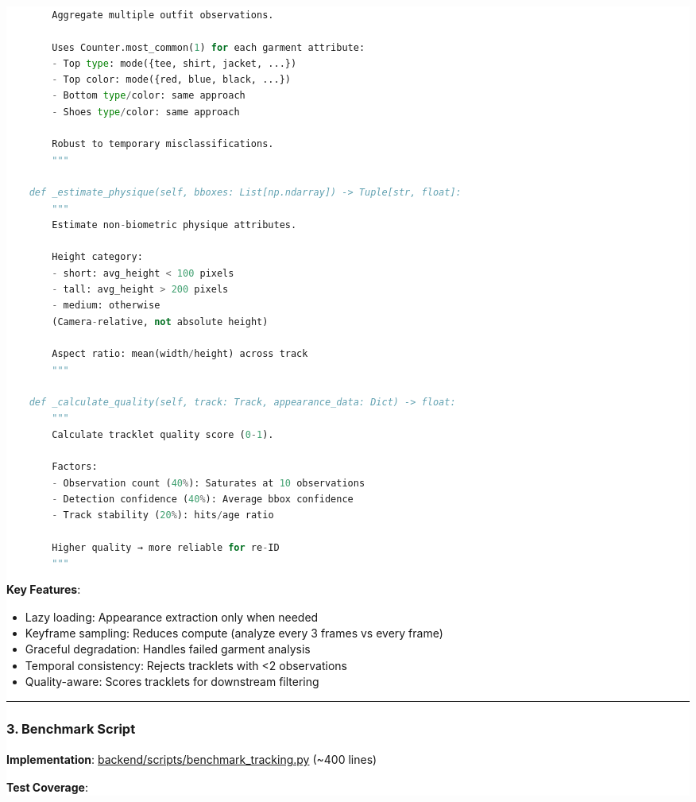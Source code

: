 ```python
        Aggregate multiple outfit observations.

        Uses Counter.most_common(1) for each garment attribute:
        - Top type: mode({tee, shirt, jacket, ...})
        - Top color: mode({red, blue, black, ...})
        - Bottom type/color: same approach
        - Shoes type/color: same approach

        Robust to temporary misclassifications.
        """

    def _estimate_physique(self, bboxes: List[np.ndarray]) -> Tuple[str, float]:
        """
        Estimate non-biometric physique attributes.

        Height category:
        - short: avg_height < 100 pixels
        - tall: avg_height > 200 pixels
        - medium: otherwise
        (Camera-relative, not absolute height)

        Aspect ratio: mean(width/height) across track
        """

    def _calculate_quality(self, track: Track, appearance_data: Dict) -> float:
        """
        Calculate tracklet quality score (0-1).

        Factors:
        - Observation count (40%): Saturates at 10 observations
        - Detection confidence (40%): Average bbox confidence
        - Track stability (20%): hits/age ratio

        Higher quality → more reliable for re-ID
        """
```

**Key Features**:
- Lazy loading: Appearance extraction only when needed
- Keyframe sampling: Reduces compute (analyze every 3 frames vs every frame)
- Graceful degradation: Handles failed garment analysis
- Temporal consistency: Rejects tracklets with <2 observations
- Quality-aware: Scores tracklets for downstream filtering

---

### 3. Benchmark Script

**Implementation**: [backend/scripts/benchmark_tracking.py](../../backend/scripts/benchmark_tracking.py) (~400 lines)

**Test Coverage**:
